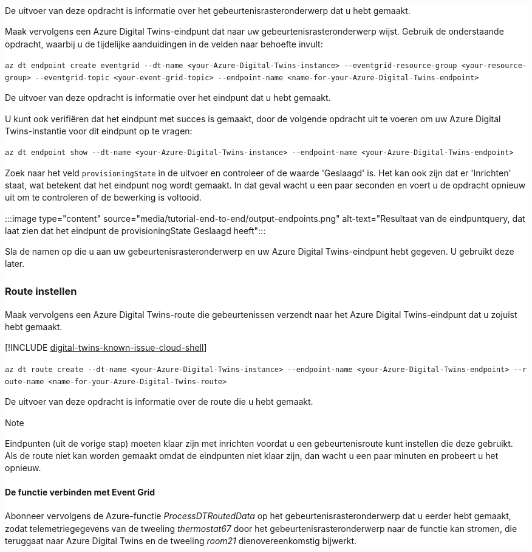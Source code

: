 De uitvoer van deze opdracht is informatie over het gebeurtenisrasteronderwerp dat u hebt gemaakt.

Maak vervolgens een Azure Digital Twins-eindpunt dat naar uw gebeurtenisrasteronderwerp wijst. Gebruik de onderstaande opdracht, waarbij u de tijdelijke aanduidingen in de velden naar behoefte invult:

```azurecli
az dt endpoint create eventgrid --dt-name <your-Azure-Digital-Twins-instance> --eventgrid-resource-group <your-resource-group> --eventgrid-topic <your-event-grid-topic> --endpoint-name <name-for-your-Azure-Digital-Twins-endpoint>
```

De uitvoer van deze opdracht is informatie over het eindpunt dat u hebt gemaakt.

U kunt ook verifiëren dat het eindpunt met succes is gemaakt, door de volgende opdracht uit te voeren om uw Azure Digital Twins-instantie voor dit eindpunt op te vragen:

```azurecli
az dt endpoint show --dt-name <your-Azure-Digital-Twins-instance> --endpoint-name <your-Azure-Digital-Twins-endpoint> 
```

Zoek naar het veld `provisioningState` in de uitvoer en controleer of de waarde 'Geslaagd' is. Het kan ook zijn dat er 'Inrichten' staat, wat betekent dat het eindpunt nog wordt gemaakt. In dat geval wacht u een paar seconden en voert u de opdracht opnieuw uit om te controleren of de bewerking is voltooid.

:::image type="content" source="media/tutorial-end-to-end/output-endpoints.png" alt-text="Resultaat van de eindpuntquery, dat laat zien dat het eindpunt de provisioningState Geslaagd heeft":::

Sla de namen op die u aan uw gebeurtenisrasteronderwerp en uw Azure Digital Twins-eindpunt hebt gegeven. U gebruikt deze later.

### <a name="set-up-route"></a>Route instellen

Maak vervolgens een Azure Digital Twins-route die gebeurtenissen verzendt naar het Azure Digital Twins-eindpunt dat u zojuist hebt gemaakt.

[!INCLUDE [digital-twins-known-issue-cloud-shell](../../includes/digital-twins-known-issue-cloud-shell.md)]

```azurecli
az dt route create --dt-name <your-Azure-Digital-Twins-instance> --endpoint-name <your-Azure-Digital-Twins-endpoint> --route-name <name-for-your-Azure-Digital-Twins-route>
```

De uitvoer van deze opdracht is informatie over de route die u hebt gemaakt.

>[!NOTE]
>Eindpunten (uit de vorige stap) moeten klaar zijn met inrichten voordat u een gebeurtenisroute kunt instellen die deze gebruikt. Als de route niet kan worden gemaakt omdat de eindpunten niet klaar zijn, dan wacht u een paar minuten en probeert u het opnieuw.

#### <a name="connect-the-function-to-event-grid"></a>De functie verbinden met Event Grid

Abonneer vervolgens de Azure-functie *ProcessDTRoutedData* op het gebeurtenisrasteronderwerp dat u eerder hebt gemaakt, zodat telemetriegegevens van de tweeling *thermostat67* door het gebeurtenisrasteronderwerp naar de functie kan stromen, die teruggaat naar Azure Digital Twins en de tweeling *room21* dienovereenkomstig bijwerkt.
